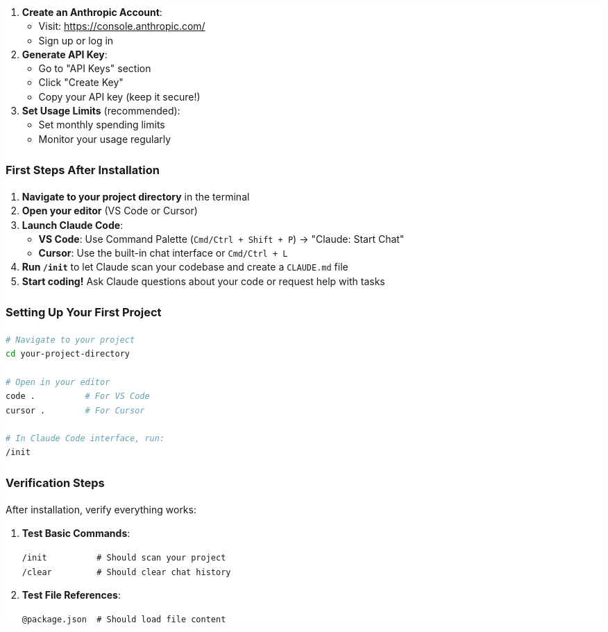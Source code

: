 1. **Create an Anthropic Account**:
    - Visit: https://console.anthropic.com/
    - Sign up or log in
2. **Generate API Key**:
    - Go to "API Keys" section
    - Click "Create Key"
    - Copy your API key (keep it secure!)
3. **Set Usage Limits** (recommended):
    - Set monthly spending limits
    - Monitor your usage regularly

### First Steps After Installation

1. **Navigate to your project directory** in the terminal
2. **Open your editor** (VS Code or Cursor)
3. **Launch Claude Code**:
    - **VS Code**: Use Command Palette (`Cmd/Ctrl + Shift + P`) → "Claude: Start Chat"
    - **Cursor**: Use the built-in chat interface or `Cmd/Ctrl + L`
4. **Run `/init`** to let Claude scan your codebase and create a `CLAUDE.md` file
5. **Start coding!** Ask Claude questions about your code or request help with tasks

### Setting Up Your First Project

```bash
# Navigate to your project
cd your-project-directory

# Open in your editor
code .          # For VS Code
cursor .        # For Cursor

# In Claude Code interface, run:
/init

```

### Verification Steps

After installation, verify everything works:

1. **Test Basic Commands**:
    
    ```
    /init          # Should scan your project
    /clear         # Should clear chat history
    
    ```
    
2. **Test File References**:
    
    ```
    @package.json  # Should load file content
    
    ```
    